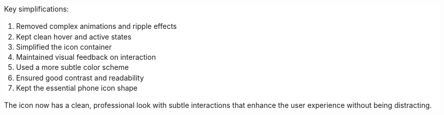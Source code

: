Key simplifications:
1. Removed complex animations and ripple effects
2. Kept clean hover and active states
3. Simplified the icon container
4. Maintained visual feedback on interaction
5. Used a more subtle color scheme
6. Ensured good contrast and readability
7. Kept the essential phone icon shape

The icon now has a clean, professional look with subtle interactions that enhance the user experience without being distracting.